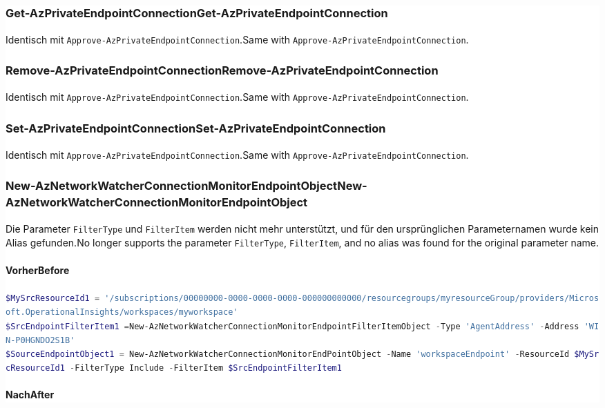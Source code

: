 ### <a name="get-azprivateendpointconnection"></a><span data-ttu-id="12d69-324">Get-AzPrivateEndpointConnection</span><span class="sxs-lookup"><span data-stu-id="12d69-324">Get-AzPrivateEndpointConnection</span></span>

<span data-ttu-id="12d69-325">Identisch mit `Approve-AzPrivateEndpointConnection`.</span><span class="sxs-lookup"><span data-stu-id="12d69-325">Same with `Approve-AzPrivateEndpointConnection`.</span></span>

### <a name="remove-azprivateendpointconnection"></a><span data-ttu-id="12d69-326">Remove-AzPrivateEndpointConnection</span><span class="sxs-lookup"><span data-stu-id="12d69-326">Remove-AzPrivateEndpointConnection</span></span>

<span data-ttu-id="12d69-327">Identisch mit `Approve-AzPrivateEndpointConnection`.</span><span class="sxs-lookup"><span data-stu-id="12d69-327">Same with `Approve-AzPrivateEndpointConnection`.</span></span>

### <a name="set-azprivateendpointconnection"></a><span data-ttu-id="12d69-328">Set-AzPrivateEndpointConnection</span><span class="sxs-lookup"><span data-stu-id="12d69-328">Set-AzPrivateEndpointConnection</span></span>

<span data-ttu-id="12d69-329">Identisch mit `Approve-AzPrivateEndpointConnection`.</span><span class="sxs-lookup"><span data-stu-id="12d69-329">Same with `Approve-AzPrivateEndpointConnection`.</span></span>

### <a name="new-aznetworkwatcherconnectionmonitorendpointobject"></a><span data-ttu-id="12d69-330">New-AzNetworkWatcherConnectionMonitorEndpointObject</span><span class="sxs-lookup"><span data-stu-id="12d69-330">New-AzNetworkWatcherConnectionMonitorEndpointObject</span></span>

<span data-ttu-id="12d69-331">Die Parameter `FilterType` und `FilterItem` werden nicht mehr unterstützt, und für den ursprünglichen Parameternamen wurde kein Alias gefunden.</span><span class="sxs-lookup"><span data-stu-id="12d69-331">No longer supports the parameter `FilterType`, `FilterItem`, and no alias was found for the original parameter name.</span></span>

#### <a name="before"></a><span data-ttu-id="12d69-332">Vorher</span><span class="sxs-lookup"><span data-stu-id="12d69-332">Before</span></span>

```powershell
$MySrcResourceId1 = '/subscriptions/00000000-0000-0000-0000-000000000000/resourcegroups/myresourceGroup/providers/Microsoft.OperationalInsights/workspaces/myworkspace'
$SrcEndpointFilterItem1 =New-AzNetworkWatcherConnectionMonitorEndpointFilterItemObject -Type 'AgentAddress' -Address 'WIN-P0HGNDO2S1B'
$SourceEndpointObject1 = New-AzNetworkWatcherConnectionMonitorEndPointObject -Name 'workspaceEndpoint' -ResourceId $MySrcResourceId1 -FilterType Include -FilterItem $SrcEndpointFilterItem1
```

#### <a name="after"></a><span data-ttu-id="12d69-333">Nach</span><span class="sxs-lookup"><span data-stu-id="12d69-333">After</span></span>
